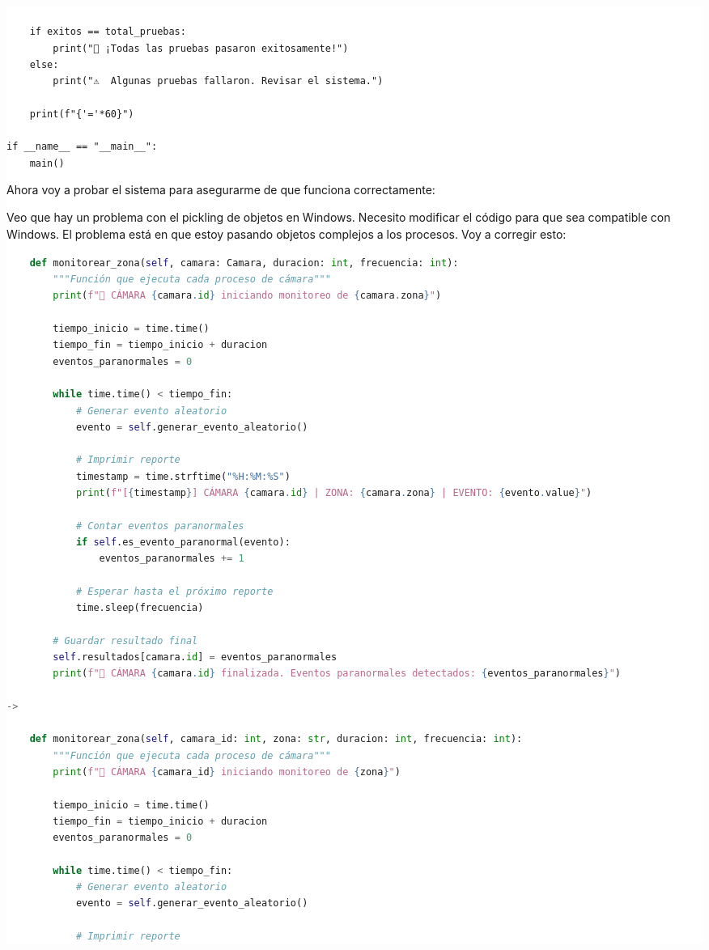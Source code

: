 ```
    
    if exitos == total_pruebas:
        print("🎉 ¡Todas las pruebas pasaron exitosamente!")
    else:
        print("⚠️  Algunas pruebas fallaron. Revisar el sistema.")
    
    print(f"{'='*60}")

if __name__ == "__main__":
    main()
```

Ahora voy a probar el sistema para asegurarme de que funciona correctamente:


Veo que hay un problema con el pickling de objetos en Windows. Necesito modificar el código para que sea compatible con Windows. El problema está en que estoy pasando objetos complejos a los procesos. Voy a corregir esto:


```python
    def monitorear_zona(self, camara: Camara, duracion: int, frecuencia: int):
        """Función que ejecuta cada proceso de cámara"""
        print(f"🔴 CÁMARA {camara.id} iniciando monitoreo de {camara.zona}")
        
        tiempo_inicio = time.time()
        tiempo_fin = tiempo_inicio + duracion
        eventos_paranormales = 0
        
        while time.time() < tiempo_fin:
            # Generar evento aleatorio
            evento = self.generar_evento_aleatorio()
            
            # Imprimir reporte
            timestamp = time.strftime("%H:%M:%S")
            print(f"[{timestamp}] CÁMARA {camara.id} | ZONA: {camara.zona} | EVENTO: {evento.value}")
            
            # Contar eventos paranormales
            if self.es_evento_paranormal(evento):
                eventos_paranormales += 1
            
            # Esperar hasta el próximo reporte
            time.sleep(frecuencia)
        
        # Guardar resultado final
        self.resultados[camara.id] = eventos_paranormales
        print(f"🛑 CÁMARA {camara.id} finalizada. Eventos paranormales detectados: {eventos_paranormales}")

->

    def monitorear_zona(self, camara_id: int, zona: str, duracion: int, frecuencia: int):
        """Función que ejecuta cada proceso de cámara"""
        print(f"🔴 CÁMARA {camara_id} iniciando monitoreo de {zona}")
        
        tiempo_inicio = time.time()
        tiempo_fin = tiempo_inicio + duracion
        eventos_paranormales = 0
        
        while time.time() < tiempo_fin:
            # Generar evento aleatorio
            evento = self.generar_evento_aleatorio()
            
            # Imprimir reporte
```